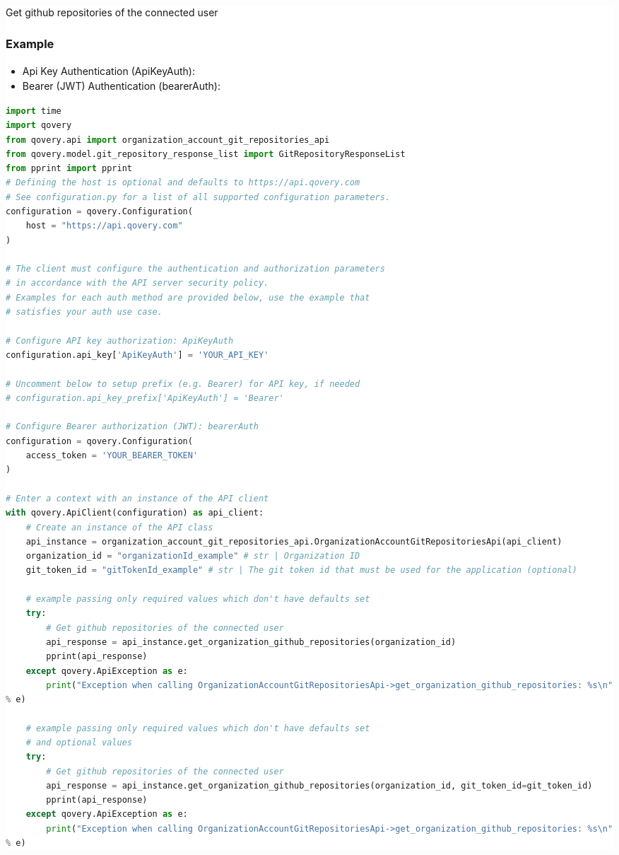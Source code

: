 Get github repositories of the connected user

### Example

* Api Key Authentication (ApiKeyAuth):
* Bearer (JWT) Authentication (bearerAuth):

```python
import time
import qovery
from qovery.api import organization_account_git_repositories_api
from qovery.model.git_repository_response_list import GitRepositoryResponseList
from pprint import pprint
# Defining the host is optional and defaults to https://api.qovery.com
# See configuration.py for a list of all supported configuration parameters.
configuration = qovery.Configuration(
    host = "https://api.qovery.com"
)

# The client must configure the authentication and authorization parameters
# in accordance with the API server security policy.
# Examples for each auth method are provided below, use the example that
# satisfies your auth use case.

# Configure API key authorization: ApiKeyAuth
configuration.api_key['ApiKeyAuth'] = 'YOUR_API_KEY'

# Uncomment below to setup prefix (e.g. Bearer) for API key, if needed
# configuration.api_key_prefix['ApiKeyAuth'] = 'Bearer'

# Configure Bearer authorization (JWT): bearerAuth
configuration = qovery.Configuration(
    access_token = 'YOUR_BEARER_TOKEN'
)

# Enter a context with an instance of the API client
with qovery.ApiClient(configuration) as api_client:
    # Create an instance of the API class
    api_instance = organization_account_git_repositories_api.OrganizationAccountGitRepositoriesApi(api_client)
    organization_id = "organizationId_example" # str | Organization ID
    git_token_id = "gitTokenId_example" # str | The git token id that must be used for the application (optional)

    # example passing only required values which don't have defaults set
    try:
        # Get github repositories of the connected user
        api_response = api_instance.get_organization_github_repositories(organization_id)
        pprint(api_response)
    except qovery.ApiException as e:
        print("Exception when calling OrganizationAccountGitRepositoriesApi->get_organization_github_repositories: %s\n" % e)

    # example passing only required values which don't have defaults set
    # and optional values
    try:
        # Get github repositories of the connected user
        api_response = api_instance.get_organization_github_repositories(organization_id, git_token_id=git_token_id)
        pprint(api_response)
    except qovery.ApiException as e:
        print("Exception when calling OrganizationAccountGitRepositoriesApi->get_organization_github_repositories: %s\n" % e)
```
